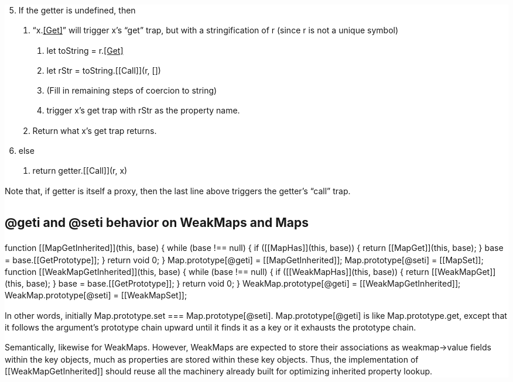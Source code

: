 5. If the getter is undefined, then
    
    1. “x.[[Get]]( r )” will trigger x’s “get” trap, but with a stringification of r (since r is not a unique symbol)
        
        1. let toString = r.[[Get]](”toString”)
            
        2. let rStr = toString.[[Call]](r, [])
            
        3. (Fill in remaining steps of coercion to string)
            
        4. trigger x’s get trap with rStr as the property name.
            
    2. Return what x’s get trap returns.
        
6. else
    
    1. return getter.[[Call]](r, x)
        

Note that, if getter is itself a proxy, then the last line above triggers the getter’s “call” trap.

## @geti and @seti behavior on WeakMaps and Maps

  function [[MapGetInherited]](this, base) {
    while (base !== null) {
      if ([[MapHas]](this, base)) {
        return [[MapGet]](this, base);
      }
      base = base.[[GetPrototype]];
    }
    return void 0;
  }
  Map.prototype[@geti] = [[MapGetInherited]];
  Map.prototype[@seti] = [[MapSet]];
 
  function [[WeakMapGetInherited]](this, base) {
    while (base !== null) {
      if ([[WeakMapHas]](this, base)) {
        return [[WeakMapGet]](this, base);
      }
      base = base.[[GetPrototype]];
    }
    return void 0;
  }
  WeakMap.prototype[@geti] = [[WeakMapGetInherited]];
  WeakMap.prototype[@seti] = [[WeakMapSet]];

In other words, initially Map.prototype.set === Map.prototype[@seti]. Map.prototype[@geti] is like Map.prototype.get, except that it follows the argument’s prototype chain upward until it finds it as a key or it exhausts the prototype chain.

Semantically, likewise for WeakMaps. However, WeakMaps are expected to store their associations as weakmap→value fields within the key objects, much as properties are stored within these key objects. Thus, the implementation of [[WeakMapGetInherited]] should reuse all the machinery already built for optimizing inherited property lookup.

